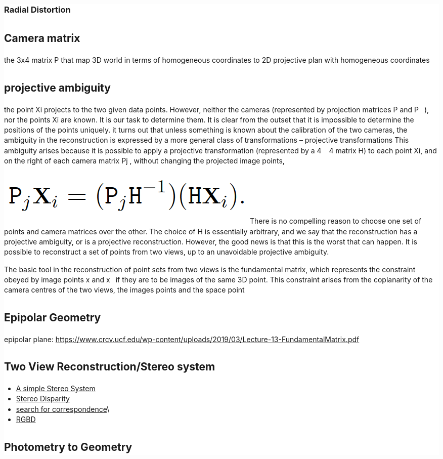 ### Radial Distortion

## Camera matrix
the 3x4 matrix P that map 3D world in terms of homogeneous coordinates to 2D projective plan with homogeneous coordinates
## projective ambiguity
the point Xi projects to the two given data points.
However, neither the cameras (represented by projection matrices P and P
 ), nor the
points Xi are known. It is our task to determine them.
It is clear from the outset that it is impossible to determine the positions of the points
uniquely. it turns out that unless
something is known about the calibration of the two cameras, the ambiguity in the
reconstruction is expressed by a more general class of transformations – projective
transformations
This ambiguity arises because it is possible to apply a projective transformation (represented
by a 4   4 matrix H) to each point Xi, and on the right of each camera matrix
Pj , without changing the projected image points,

![Tux, the Linux mascot](./images/pe/ambiguity.png)
There is no compelling reason to choose one set of points and camera matrices over the
other. The choice of H is essentially arbitrary, and we say that the reconstruction has a
projective ambiguity, or is a projective reconstruction.
However, the good news is that this is the worst that can happen. It is possible to
reconstruct a set of points from two views, up to an unavoidable projective ambiguity.


The basic tool in the reconstruction of point sets from two views is the fundamental
matrix, which represents the constraint obeyed by image points x and x  if they are
to be images of the same 3D point. This constraint arises from the coplanarity of the
camera centres of the two views, the images points and the space point
## Epipolar Geometry
epipolar plane: https://www.crcv.ucf.edu/wp-content/uploads/2019/03/Lecture-13-FundamentalMatrix.pdf

## Two View Reconstruction/Stereo system
- [A simple Stereo System](https://www.youtube.com/watch?v=3hivcpmV9IE)
- [Stereo Disparity](https://www.youtube.com/watch?v=1eQAIl0zPWQ)
- [search for correspondence](https://www.youtube.com/watch?v=D6fDQTvqiV4)\
- [RGBD](https://www.youtube.com/watch?v=6ABh4j4oei4)

## Photometry to Geometry
